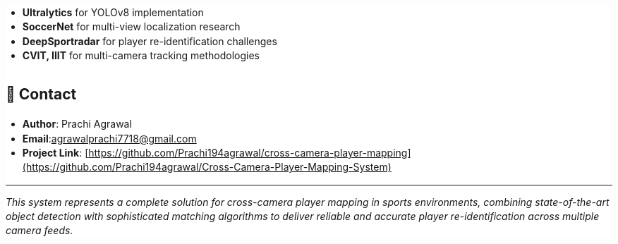 - **Ultralytics** for YOLOv8 implementation
- **SoccerNet** for multi-view localization research
- **DeepSportradar** for player re-identification challenges
- **CVIT, IIIT** for multi-camera tracking methodologies

## 📧 Contact

- **Author**: Prachi Agrawal
- **Email**:agrawalprachi7718@gmail.com
- **Project Link**: [https://github.com/Prachi194agrawal/cross-camera-player-mapping](https://github.com/Prachi194agrawal/Cross-Camera-Player-Mapping-System)

---

*This system represents a complete solution for cross-camera player mapping in sports environments, combining state-of-the-art object detection with sophisticated matching algorithms to deliver reliable and accurate player re-identification across multiple camera feeds.*
